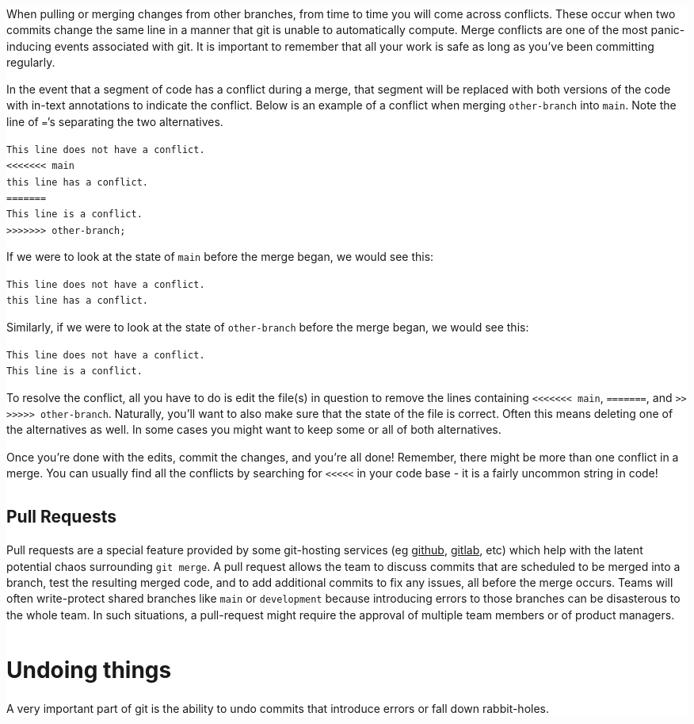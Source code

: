 When pulling or merging changes from other branches, from time to time you will come across conflicts. These occur when two commits change the same line in a manner that git is unable to automatically compute. Merge conflicts are one of the most panic-inducing events associated with git. It is important to remember that all your work is safe as long as you&rsquo;ve been committing regularly.

In the event that a segment of code has a conflict during a merge, that segment will be replaced with both versions of the code with in-text annotations to indicate the conflict. Below is an example of a conflict when merging `other-branch` into `main`. Note the line of `=`&rsquo;s separating the two alternatives.

    This line does not have a conflict.
    <<<<<<< main
    this line has a conflict.
    =======
    This line is a conflict.
    >>>>>>> other-branch;

If we were to look at the state of `main` before the merge began, we would see this:

    This line does not have a conflict.
    this line has a conflict.

Similarly, if we were to look at the state of `other-branch` before the merge began, we would see this:

    This line does not have a conflict.
    This line is a conflict.

To resolve the conflict, all you have to do is edit the file(s) in question to remove the lines containing `<<<<<<< main`, `=======`, and `>>>>>>> other-branch`. Naturally, you&rsquo;ll want to also make sure that the state of the file is correct. Often this means deleting one of the alternatives as well. In some cases you might want to keep some or all of both alternatives.

Once you&rsquo;re done with the edits, commit the changes, and you&rsquo;re all done! Remember, there might be more than one conflict in a merge. You can usually find all the conflicts by searching for `<<<<<` in your code base - it is a fairly uncommon string in code!


<a id="org9365758"></a>

## Pull Requests

Pull requests are a special feature provided by some git-hosting services (eg [github](https://github.com), [gitlab](https://gitlab.com), etc) which help with the latent potential chaos surrounding `git merge`. A pull request allows the team to discuss commits that are scheduled to be merged into a branch, test the resulting merged code, and to add additional commits to fix any issues, all before the merge occurs. Teams will often write-protect shared branches like `main` or `development` because introducing errors to those branches can be disasterous to the whole team. In such situations, a pull-request might require the approval of multiple team members or of product managers.


<a id="orgabe0f1b"></a>

# Undoing things

A very important part of git is the ability to undo commits that introduce errors or fall down rabbit-holes.
